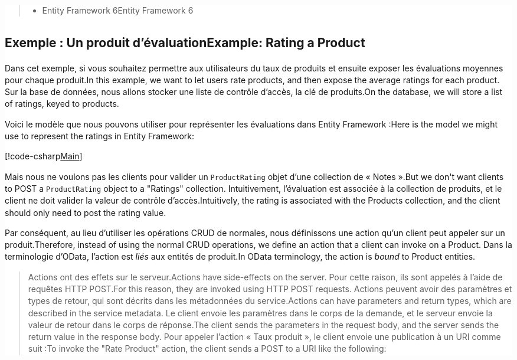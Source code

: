 > - <span data-ttu-id="8c0fd-116">Entity Framework 6</span><span class="sxs-lookup"><span data-stu-id="8c0fd-116">Entity Framework 6</span></span>


## <a name="example-rating-a-product"></a><span data-ttu-id="8c0fd-117">Exemple : Un produit d’évaluation</span><span class="sxs-lookup"><span data-stu-id="8c0fd-117">Example: Rating a Product</span></span>

<span data-ttu-id="8c0fd-118">Dans cet exemple, si vous souhaitez permettre aux utilisateurs du taux de produits et ensuite exposer les évaluations moyennes pour chaque produit.</span><span class="sxs-lookup"><span data-stu-id="8c0fd-118">In this example, we want to let users rate products, and then expose the average ratings for each product.</span></span> <span data-ttu-id="8c0fd-119">Sur la base de données, nous allons stocker une liste de contrôle d’accès, la clé de produits.</span><span class="sxs-lookup"><span data-stu-id="8c0fd-119">On the database, we will store a list of ratings, keyed to products.</span></span>

<span data-ttu-id="8c0fd-120">Voici le modèle que nous pouvons utiliser pour représenter les évaluations dans Entity Framework :</span><span class="sxs-lookup"><span data-stu-id="8c0fd-120">Here is the model we might use to represent the ratings in Entity Framework:</span></span>

[!code-csharp[Main](odata-actions/samples/sample1.cs)]

<span data-ttu-id="8c0fd-121">Mais nous ne voulons pas les clients pour valider un `ProductRating` objet d’une collection de « Notes ».</span><span class="sxs-lookup"><span data-stu-id="8c0fd-121">But we don't want clients to POST a `ProductRating` object to a "Ratings" collection.</span></span> <span data-ttu-id="8c0fd-122">Intuitivement, l’évaluation est associée à la collection de produits, et le client ne doit valider la valeur de contrôle d’accès.</span><span class="sxs-lookup"><span data-stu-id="8c0fd-122">Intuitively, the rating is associated with the Products collection, and the client should only need to post the rating value.</span></span>

<span data-ttu-id="8c0fd-123">Par conséquent, au lieu d’utiliser les opérations CRUD de normales, nous définissons une action qu’un client peut appeler sur un produit.</span><span class="sxs-lookup"><span data-stu-id="8c0fd-123">Therefore, instead of using the normal CRUD operations, we define an action that a client can invoke on a Product.</span></span> <span data-ttu-id="8c0fd-124">Dans la terminologie d’OData, l’action est *liés* aux entités de produit.</span><span class="sxs-lookup"><span data-stu-id="8c0fd-124">In OData terminology, the action is *bound* to Product entities.</span></span>

><span data-ttu-id="8c0fd-125">Actions ont des effets sur le serveur.</span><span class="sxs-lookup"><span data-stu-id="8c0fd-125">Actions have side-effects on the server.</span></span> <span data-ttu-id="8c0fd-126">Pour cette raison, ils sont appelés à l’aide de requêtes HTTP POST.</span><span class="sxs-lookup"><span data-stu-id="8c0fd-126">For this reason, they are invoked using HTTP POST requests.</span></span> <span data-ttu-id="8c0fd-127">Actions peuvent avoir des paramètres et types de retour, qui sont décrits dans les métadonnées du service.</span><span class="sxs-lookup"><span data-stu-id="8c0fd-127">Actions can have parameters and return types, which are described in the service metadata.</span></span> <span data-ttu-id="8c0fd-128">Le client envoie les paramètres dans le corps de la demande, et le serveur envoie la valeur de retour dans le corps de réponse.</span><span class="sxs-lookup"><span data-stu-id="8c0fd-128">The client sends the parameters in the request body, and the server sends the return value in the response body.</span></span> <span data-ttu-id="8c0fd-129">Pour appeler l’action « Taux produit », le client envoie une publication à un URI comme suit :</span><span class="sxs-lookup"><span data-stu-id="8c0fd-129">To invoke the "Rate Product" action, the client sends a POST to a URI like the following:</span></span>
